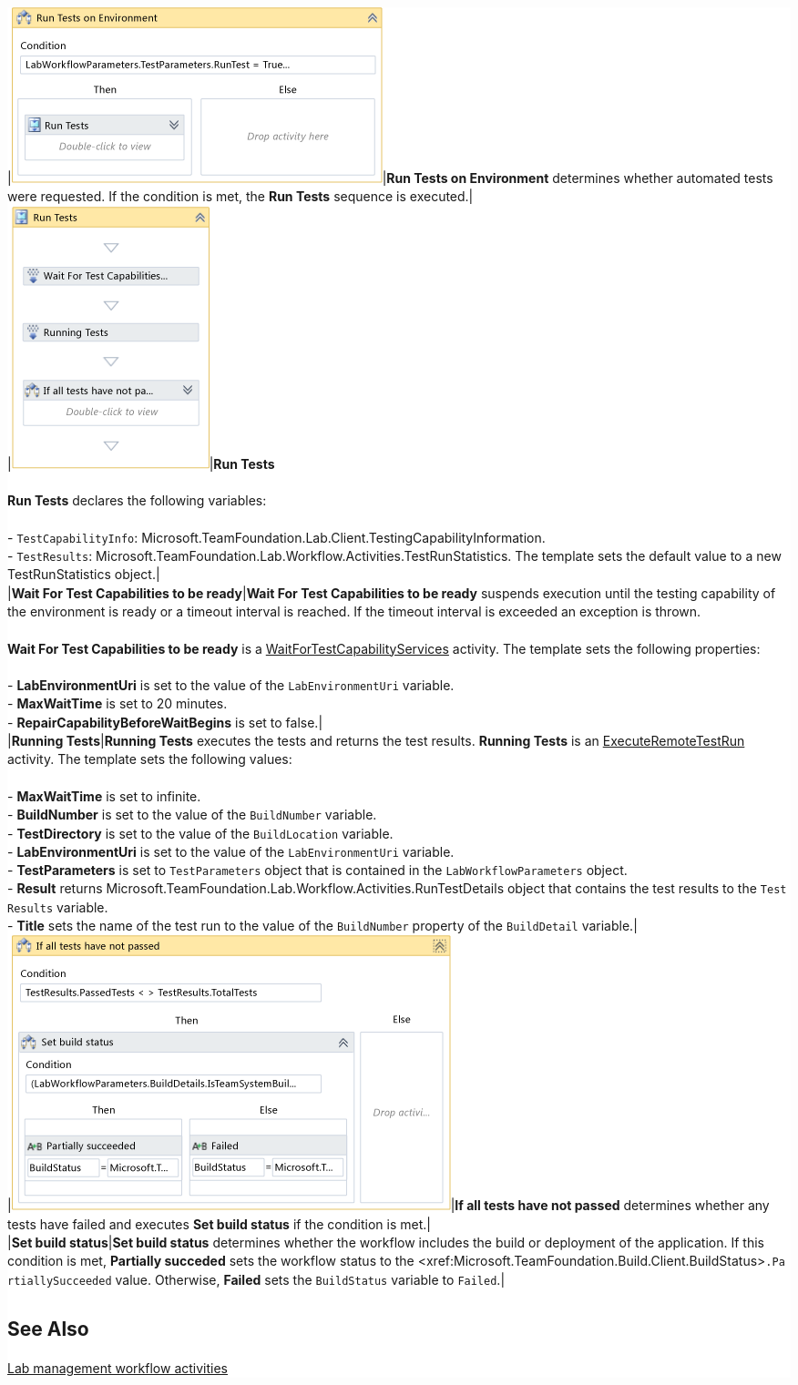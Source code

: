 |![Run Tests On Environment activity](../test/media/lm-ldt-run-tests-on-environment.png "LM-LDT-Run-tests-on-environment")|**Run Tests on Environment** determines whether automated tests were requested. If the condition is met, the **Run Tests** sequence is executed.|  
|![Run Tests activity](../test/media/lm-ldt-run-tests.png "LM-LDT-Run-Tests")|**Run Tests**<br /><br /> **Run Tests** declares the following variables:<br /><br /> -   `TestCapabilityInfo`: Microsoft.TeamFoundation.Lab.Client.TestingCapabilityInformation.<br />-   `TestResults`: Microsoft.TeamFoundation.Lab.Workflow.Activities.TestRunStatistics. The template sets the default value to a new TestRunStatistics object.|  
|**Wait For Test Capabilities to be ready**|**Wait For Test Capabilities to be ready** suspends execution until the testing capability of the environment is ready or a timeout interval is reached. If the timeout interval is exceeded an exception is thrown.<br /><br /> **Wait For Test Capabilities to be ready** is a [WaitForTestCapabilityServices](../test/lab-management-workflow-activities.md#BKMK_WaitForTestCapabilityServices) activity. The template sets the following properties:<br /><br /> -   **LabEnvironmentUri** is set to the value of the `LabEnvironmentUri` variable.<br />-   **MaxWaitTime** is set to 20 minutes.<br />-   **RepairCapabilityBeforeWaitBegins** is set to false.|  
|**Running Tests**|**Running Tests** executes the tests and returns the test results. **Running Tests** is an [ExecuteRemoteTestRun](../test/lab-management-workflow-activities.md#BKMK_ExecuteRemoteTestRun) activity. The template sets the following values:<br /><br /> -   **MaxWaitTime** is set to infinite.<br />-   **BuildNumber** is set to the value of the `BuildNumber` variable.<br />-   **TestDirectory** is set to the value of the `BuildLocation` variable.<br />-   **LabEnvironmentUri** is set to the value of the `LabEnvironmentUri` variable.<br />-   **TestParameters** is set to `TestParameters` object that is contained in the `LabWorkflowParameters` object.<br />-   **Result** returns Microsoft.TeamFoundation.Lab.Workflow.Activities.RunTestDetails object that contains the test results to the `TestResults` variable.<br />-   **Title** sets the name of the test run to the value of the `BuildNumber` property of the `BuildDetail` variable.|  
|![If All Tests Have Not Passed activity](../test/media/lm-ldt-iftestsnotpassed.png "LM-LDT-IfTestsNotPassed")|**If all tests have not passed** determines whether any tests have failed and executes **Set build status** if the condition is met.|  
|**Set build status**|**Set build status** determines whether the workflow includes the build or deployment of the application. If this condition is met, **Partially succeded** sets the workflow status to the \<xref:Microsoft.TeamFoundation.Build.Client.BuildStatus>`.PartiallySucceeded` value. Otherwise, **Failed** sets the `BuildStatus` variable to `Failed`.|  
  
## See Also  
 [Lab management workflow activities](../test/lab-management-workflow-activities.md)